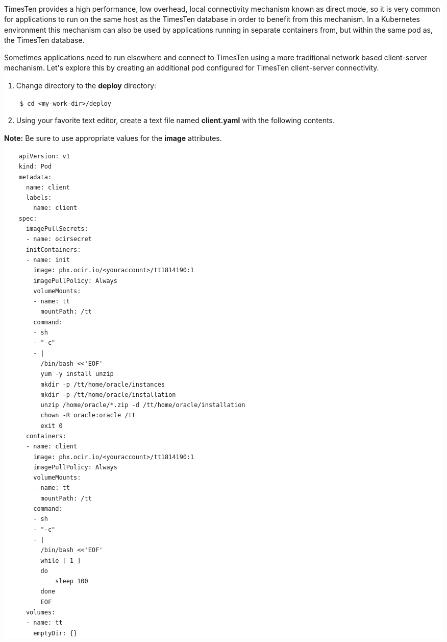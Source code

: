 TimesTen provides a high performance, low overhead, local connectivity mechanism known as direct mode, so it is very common for applications to run on the same host as the TimesTen database in order to benefit from this mechanism.  In a Kubernetes environment this mechanism can also be used by applications running in separate containers from, but within the same pod as, the TimesTen database.

Sometimes applications need to run elsewhere and connect to TimesTen using a more traditional network based client-server mechanism. Let's explore this by creating an additional pod configured for TimesTen client-server connectivity.

1. Change directory to the **deploy** directory:

        $ cd <my-work-dir>/deploy

2. Using your favorite text editor, create a text file named **client.yaml** with the following contents. 

 **Note:** Be sure to use appropriate values for the **image** attributes.
        
        apiVersion: v1
        kind: Pod
        metadata:
          name: client
          labels:
            name: client
        spec:
          imagePullSecrets:
          - name: ocirsecret
          initContainers:
          - name: init
            image: phx.ocir.io/<youraccount>/tt1814190:1
            imagePullPolicy: Always
            volumeMounts:
            - name: tt
              mountPath: /tt
            command:
            - sh
            - "-c"
            - |
              /bin/bash <<'EOF'
              yum -y install unzip
              mkdir -p /tt/home/oracle/instances
              mkdir -p /tt/home/oracle/installation
              unzip /home/oracle/*.zip -d /tt/home/oracle/installation
              chown -R oracle:oracle /tt
              exit 0
          containers:
          - name: client
            image: phx.ocir.io/<youraccount>/tt1814190:1
            imagePullPolicy: Always
            volumeMounts:
            - name: tt
              mountPath: /tt
            command:
            - sh
            - "-c"
            - |
              /bin/bash <<'EOF'
              while [ 1 ]
              do
                  sleep 100
              done
              EOF
          volumes:
          - name: tt
            emptyDir: {}
